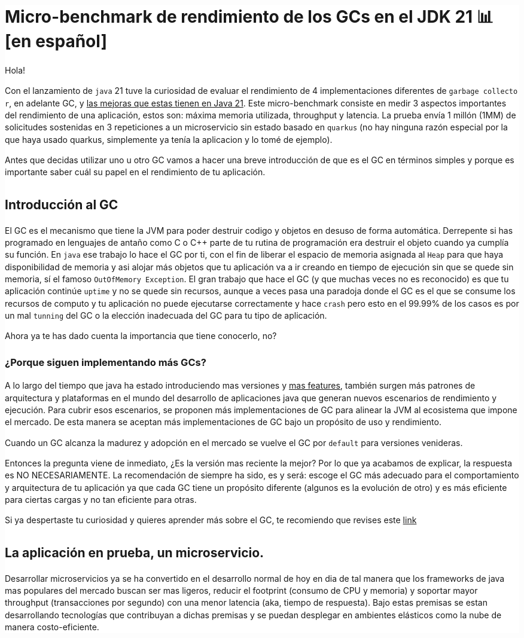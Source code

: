 # Micro-benchmark de rendimiento de los GCs en el JDK 21 📊 [en español]

Hola!

Con el lanzamiento de `java` 21 tuve la curiosidad de evaluar el rendimiento de 4 implementaciones diferentes de `garbage collector`, en adelante GC, y [las mejoras que estas tienen en Java 21](https://www.youtube.com/watch?v=LXWbyf8SUjI). Este micro-benchmark consiste en medir 3 aspectos importantes del rendimiento de una aplicación, estos son: máxima memoria utilizada, throughput y latencia. La prueba envía 1 millón (1MM) de solicitudes sostenidas en 3 repeticiones a un microservicio sin estado basado en `quarkus` (no hay ninguna razón especial por la que haya usado quarkus, simplemente ya tenía la aplicacion y lo tomé de ejemplo).

Antes que decidas utilizar uno u otro GC vamos a hacer una breve introducción de que es el GC en términos simples y porque es importante saber cuál su papel en el rendimiento de tu aplicación.

## Introducción al GC
El GC es el mecanismo que tiene la JVM para poder destruir codigo y objetos en desuso de forma automática. Derrepente si has programado en lenguajes de antaño como C o C++ parte de tu rutina de programación era destruir el objeto cuando ya cumplía su función. En `java` ese trabajo lo hace el GC por ti, con el fin de liberar el espacio de memoria asignada al `Heap` para que haya disponibilidad de memoria y asi alojar más objetos que tu aplicación va a ir creando en tiempo de ejecución sin que se quede sin memoria, sí el famoso `OutOfMemory Exception`. El gran trabajo que hace el GC (y que muchas veces no es reconocido) es que tu aplicación continúe `uptime` y no se quede sin recursos, aunque a veces pasa una paradoja donde el GC es el que se consume los recursos de computo y tu aplicación no puede ejecutarse correctamente y hace `crash` pero esto en el 99.99% de los casos es por un mal `tunning` del GC o la elección inadecuada del GC para tu tipo de aplicación.

Ahora ya te has dado cuenta la importancia que tiene conocerlo, no?

### ¿Porque siguen implementando más GCs?
A lo largo del tiempo que java ha estado introduciendo mas versiones y [mas features](https://openjdk.org/projects/jdk/21/), también surgen más patrones de arquitectura y  plataformas en el mundo del desarrollo de aplicaciones java que generan nuevos escenarios de rendimiento y ejecución. Para cubrir esos escenarios, se proponen más implementaciones de GC para alinear la JVM al ecosistema que impone el mercado. De esta manera se aceptan más implementaciones de GC bajo un propósito de uso y rendimiento. 

Cuando un GC alcanza la madurez y adopción en el mercado se vuelve el GC por `default` para versiones venideras.

Entonces la pregunta viene de inmediato, ¿Es la versión mas reciente la mejor? Por lo que ya acabamos de explicar, la respuesta es NO NECESARIAMENTE. La recomendación de siempre ha sido, es y será: escoge el GC más adecuado para el comportamiento y arquitectura de tu aplicación ya que cada GC tiene un propósito diferente (algunos es la evolución de otro) y es más eficiente para ciertas cargas y no tan eficiente para otras.

Si ya despertaste tu curiosidad y quieres aprender más sobre el GC, te recomiendo que revises este [link](https://dev.java/learn/jvm/tool/garbage-collection/)

## La aplicación en prueba, un microservicio.
Desarrollar microservicios ya se ha convertido en el desarrollo normal de hoy en dia de tal manera que los frameworks de java mas populares del mercado buscan ser mas ligeros, reducir el footprint (consumo de CPU y memoria) y soportar mayor throughput (transacciones por segundo) con una menor latencia (aka, tiempo de respuesta). Bajo estas premisas se estan desarrollando tecnologías que contribuyan a dichas premisas y se puedan desplegar en ambientes elásticos como la nube de manera costo-eficiente. 
